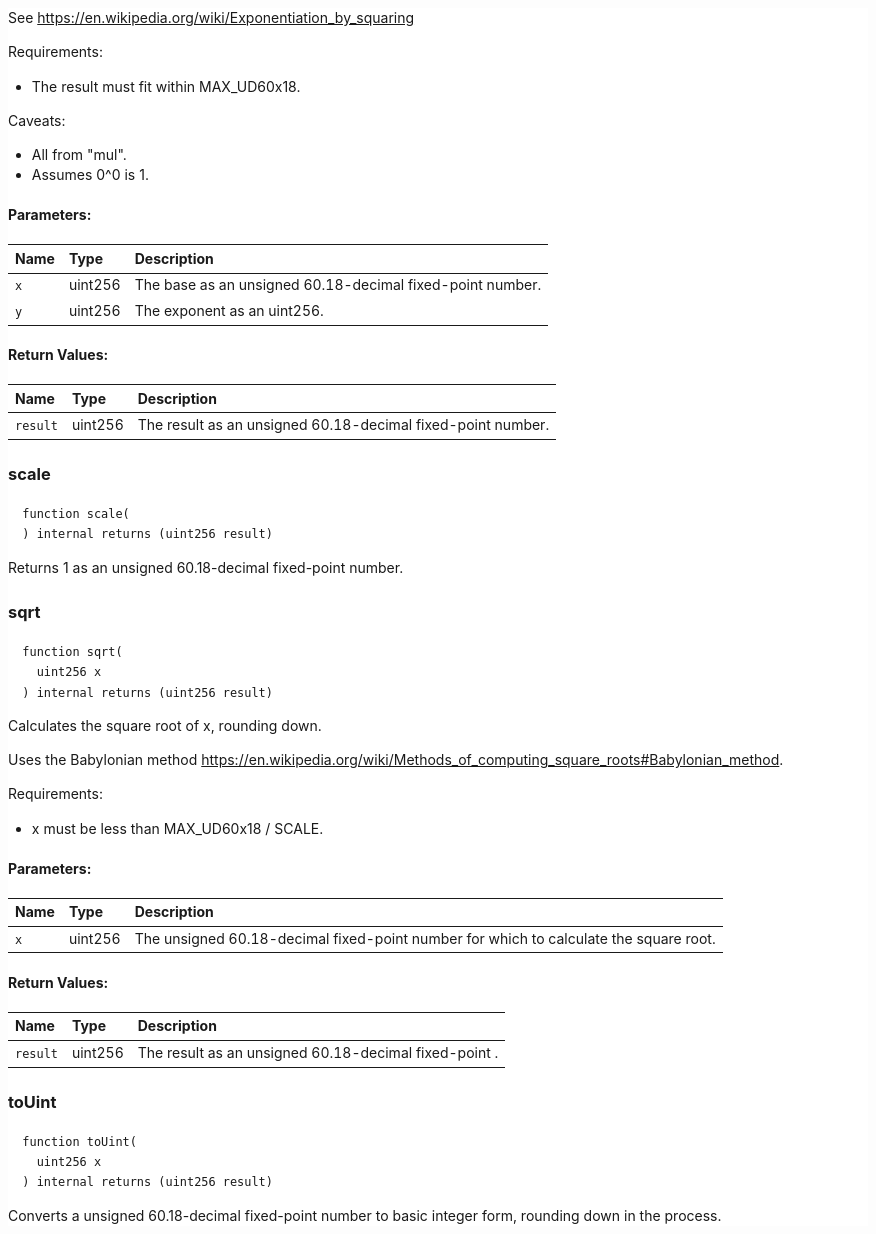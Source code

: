 
See https://en.wikipedia.org/wiki/Exponentiation_by_squaring

Requirements:
- The result must fit within MAX_UD60x18.

Caveats:
- All from "mul".
- Assumes 0^0 is 1.


#### Parameters:
| Name | Type | Description                                                          |
| :--- | :--- | :------------------------------------------------------------------- |
|`x` | uint256 | The base as an unsigned 60.18-decimal fixed-point number.
|`y` | uint256 | The exponent as an uint256.

#### Return Values:
| Name                           | Type          | Description                                                                  |
| :----------------------------- | :------------ | :--------------------------------------------------------------------------- |
|`result`| uint256 | The result as an unsigned 60.18-decimal fixed-point number.
### scale
```solidity
  function scale(
  ) internal returns (uint256 result)
```
Returns 1 as an unsigned 60.18-decimal fixed-point number.



### sqrt
```solidity
  function sqrt(
    uint256 x
  ) internal returns (uint256 result)
```
Calculates the square root of x, rounding down.

Uses the Babylonian method https://en.wikipedia.org/wiki/Methods_of_computing_square_roots#Babylonian_method.

Requirements:
- x must be less than MAX_UD60x18 / SCALE.


#### Parameters:
| Name | Type | Description                                                          |
| :--- | :--- | :------------------------------------------------------------------- |
|`x` | uint256 | The unsigned 60.18-decimal fixed-point number for which to calculate the square root.

#### Return Values:
| Name                           | Type          | Description                                                                  |
| :----------------------------- | :------------ | :--------------------------------------------------------------------------- |
|`result`| uint256 | The result as an unsigned 60.18-decimal fixed-point .
### toUint
```solidity
  function toUint(
    uint256 x
  ) internal returns (uint256 result)
```
Converts a unsigned 60.18-decimal fixed-point number to basic integer form, rounding down in the process.
